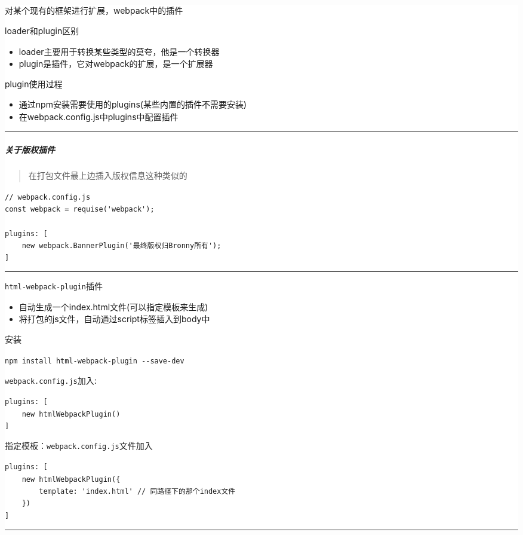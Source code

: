 对某个现有的框架进行扩展，webpack中的插件

loader和plugin区别

- loader主要用于转换某些类型的莫夸，他是一个转换器
- plugin是插件，它对webpack的扩展，是一个扩展器



plugin使用过程

- 通过npm安装需要使用的plugins(某些内置的插件不需要安装)
- 在webpack.config.js中plugins中配置插件

---



##### 关于版权插件

> 在打包文件最上边插入版权信息这种类似的

```
// webpack.config.js
const webpack = requise('webpack');

plugins: [
	new webpack.BannerPlugin('最终版权归Bronny所有');
]
```

---



`html-webpack-plugin`插件

- 自动生成一个index.html文件(可以指定模板来生成)
- 将打包的js文件，自动通过script标签插入到body中

安装

```
npm install html-webpack-plugin --save-dev
```



`webpack.config.js`加入:

```
plugins: [
	new htmlWebpackPlugin()
]
```



指定模板：`webpack.config.js`文件加入

```
plugins: [
	new htmlWebpackPlugin({
		template: 'index.html' // 同路径下的那个index文件
	})
]
```

---